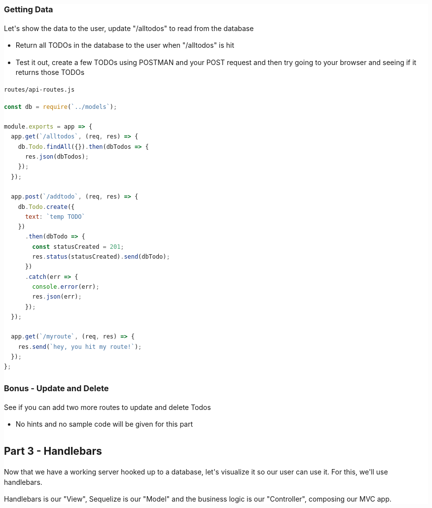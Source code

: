### Getting Data

Let's show the data to the user, update "/alltodos" to read from the database

- Return all TODOs in the database to the user when "/alltodos" is hit

- Test it out, create a few TODOs using POSTMAN and your POST request and then try going to your browser and seeing if it returns those TODOs

`routes/api-routes.js`

```js
const db = require(`../models`);

module.exports = app => {
  app.get(`/alltodos`, (req, res) => {
    db.Todo.findAll({}).then(dbTodos => {
      res.json(dbTodos);
    });
  });

  app.post(`/addtodo`, (req, res) => {
    db.Todo.create({
      text: `temp TODO`
    })
      .then(dbTodo => {
        const statusCreated = 201;
        res.status(statusCreated).send(dbTodo);
      })
      .catch(err => {
        console.error(err);
        res.json(err);
      });
  });

  app.get(`/myroute`, (req, res) => {
    res.send(`hey, you hit my route!`);
  });
};
```

### Bonus - Update and Delete

See if you can add two more routes to update and delete Todos

- No hints and no sample code will be given for this part

## Part 3 - Handlebars

Now that we have a working server hooked up to a database, let's visualize it so our user can use it. For this, we'll use handlebars.

Handlebars is our "View", Sequelize is our "Model" and the business logic is our "Controller", composing our MVC app.
